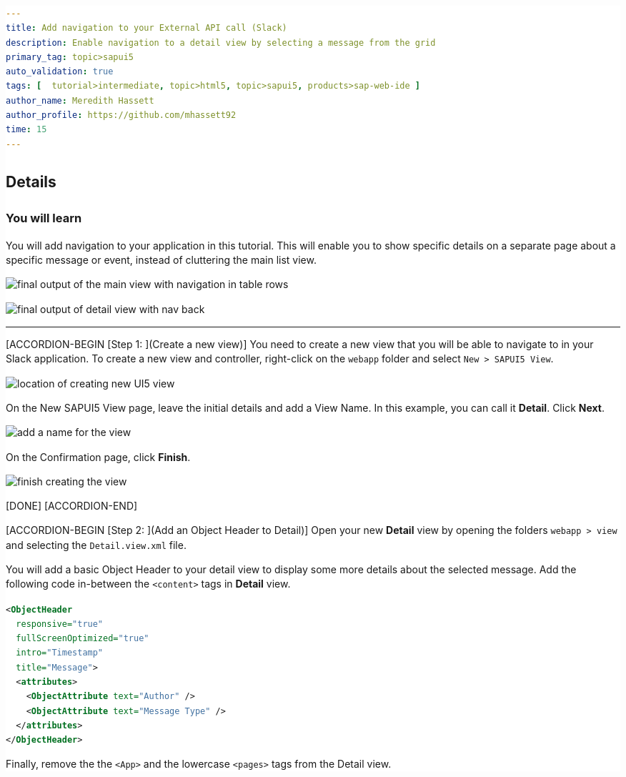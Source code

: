 ```yaml
---
title: Add navigation to your External API call (Slack)
description: Enable navigation to a detail view by selecting a message from the grid
primary_tag: topic>sapui5
auto_validation: true
tags: [  tutorial>intermediate, topic>html5, topic>sapui5, products>sap-web-ide ]
author_name: Meredith Hassett
author_profile: https://github.com/mhassett92
time: 15
---
```


## Details
### You will learn  
You will add navigation to your application in this tutorial. This will enable you to show specific details on a separate page about a specific message or event, instead of cluttering the main list view.

![final output of the main view with navigation in table rows](main.png)

![final output of detail view with nav back](detail.png)


---


[ACCORDION-BEGIN [Step 1: ](Create a new view)]
You need to create a new view that you will be able to navigate to in your Slack application. To create a new view and controller, right-click on the `webapp` folder and select `New > SAPUI5 View`.

![location of creating new UI5 view](1-view.png)

On the New SAPUI5 View page, leave the initial details and add a View Name. In this example, you can call it **Detail**. Click **Next**.

![add a name for the view](2-view.png)

On the Confirmation page, click **Finish**.

![finish creating the view](3-view.png)

[DONE]
[ACCORDION-END]

[ACCORDION-BEGIN [Step 2: ](Add an Object Header to Detail)]
Open your new **Detail** view by opening the folders `webapp > view` and selecting the `Detail.view.xml` file.

You will add a basic Object Header to your detail view to display some more details about the selected message. Add the following code in-between the `<content>` tags in **Detail** view.

```xml
<ObjectHeader
  responsive="true"
  fullScreenOptimized="true"
  intro="Timestamp"
  title="Message">
  <attributes>
    <ObjectAttribute text="Author" />
    <ObjectAttribute text="Message Type" />
  </attributes>
</ObjectHeader>
```
Finally, remove the the `<App>` and the lowercase `<pages>` tags from the Detail view.
